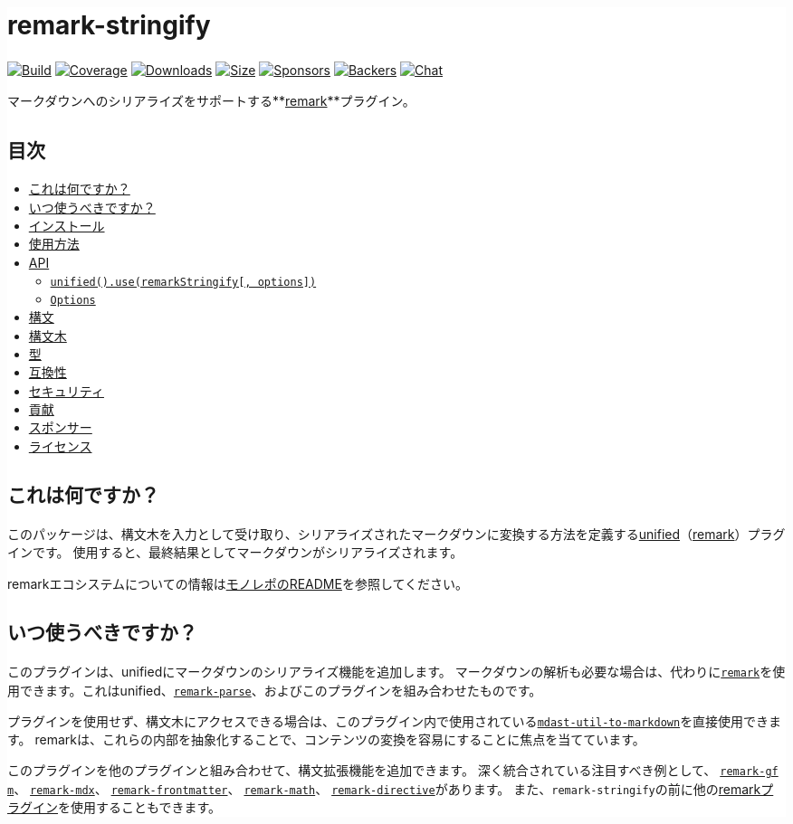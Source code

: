 # remark-stringify

[![Build][build-badge]][build]
[![Coverage][coverage-badge]][coverage]
[![Downloads][downloads-badge]][downloads]
[![Size][size-badge]][size]
[![Sponsors][sponsors-badge]][collective]
[![Backers][backers-badge]][collective]
[![Chat][chat-badge]][chat]

マークダウンへのシリアライズをサポートする**[remark][]**プラグイン。

## 目次

* [これは何ですか？](#これは何ですか)
* [いつ使うべきですか？](#いつ使うべきですか)
* [インストール](#インストール)
* [使用方法](#使用方法)
* [API](#api)
  * [`unified().use(remarkStringify[, options])`](#unifieduseremarkstringify-options)
  * [`Options`](#options)
* [構文](#構文)
* [構文木](#構文木)
* [型](#型)
* [互換性](#互換性)
* [セキュリティ](#セキュリティ)
* [貢献](#貢献)
* [スポンサー](#スポンサー)
* [ライセンス](#ライセンス)

## これは何ですか？

このパッケージは、構文木を入力として受け取り、シリアライズされたマークダウンに変換する方法を定義する[unified][]（[remark][]）プラグインです。
使用すると、最終結果としてマークダウンがシリアライズされます。

remarkエコシステムについての情報は[モノレポのREADME][remark]を参照してください。

## いつ使うべきですか？

このプラグインは、unifiedにマークダウンのシリアライズ機能を追加します。
マークダウンの解析も必要な場合は、代わりに[`remark`][remark-core]を使用できます。これはunified、[`remark-parse`][remark-parse]、およびこのプラグインを組み合わせたものです。

プラグインを使用せず、構文木にアクセスできる場合は、このプラグイン内で使用されている[`mdast-util-to-markdown`][mdast-util-to-markdown]を直接使用できます。
remarkは、これらの内部を抽象化することで、コンテンツの変換を容易にすることに焦点を当てています。

このプラグインを他のプラグインと組み合わせて、構文拡張機能を追加できます。
深く統合されている注目すべき例として、
[`remark-gfm`][remark-gfm]、
[`remark-mdx`][remark-mdx]、
[`remark-frontmatter`][remark-frontmatter]、
[`remark-math`][remark-math]、
[`remark-directive`][remark-directive]があります。
また、`remark-stringify`の前に他の[remarkプラグイン][remark-plugin]を使用することもできます。


[build-badge]: https://github.com/remarkjs/remark/workflows/main/badge.svg
[build]: https://github.com/remarkjs/remark/actions
[coverage-badge]: https://img.shields.io/codecov/c/github/remarkjs/remark.svg
[coverage]: https://codecov.io/github/remarkjs/remark
[downloads-badge]: https://img.shields.io/npm/dm/remark-stringify.svg
[downloads]: https://www.npmjs.com/package/remark-stringify
[size-badge]: https://img.shields.io/bundlejs/size/remark-stringify
[size]: https://bundlejs.com/?q=remark-stringify
[sponsors-badge]: https://opencollective.com/unified/sponsors/badge.svg
[backers-badge]: https://opencollective.com/unified/backers/badge.svg
[collective]: https://opencollective.com/unified
[chat-badge]: https://img.shields.io/badge/chat-discussions-success.svg
[chat]: https://github.com/remarkjs/remark/discussions
[security]: https://github.com/remarkjs/.github/blob/main/security.md
[health]: https://github.com/remarkjs/.github
[contributing]: https://github.com/remarkjs/.github/blob/main/contributing.md
[support]: https://github.com/remarkjs/.github/blob/main/support.md
[coc]: https://github.com/remarkjs/.github/blob/main/code-of-conduct.md
[license]: https://github.com/remarkjs/remark/blob/main/license
[author]: https://wooorm.com
[npm]: https://docs.npmjs.com/cli/install
[esm]: https://gist.github.com/sindresorhus/a39789f98801d908bbc7ff3ecc99d99c
[esmsh]: https://esm.sh
[mdast]: https://github.com/syntax-tree/mdast
[mdast-util-to-markdown]: https://github.com/syntax-tree/mdast-util-to-markdown
[remark]: https://github.com/remarkjs/remark
[remark-core]: ../remark/
[remark-directive]: https://github.com/remarkjs/remark-directive
[remark-frontmatter]: https://github.com/remarkjs/remark-frontmatter
[remark-gfm]: https://github.com/remarkjs/remark-gfm
[remark-math]: https://github.com/remarkjs/remark-math
[remark-mdx]: https://github.com/mdx-js/mdx/tree/main/packages/remark-mdx
[remark-parse]: ../remark-parse/
[remark-plugin]: https://github.com/remarkjs/remark#plugin
[typescript]: https://www.typescriptlang.org
[unified]: https://github.com/unifiedjs/unified
[api-options]: #options
[api-remark-stringify]: #unifieduseremarkstringify-options